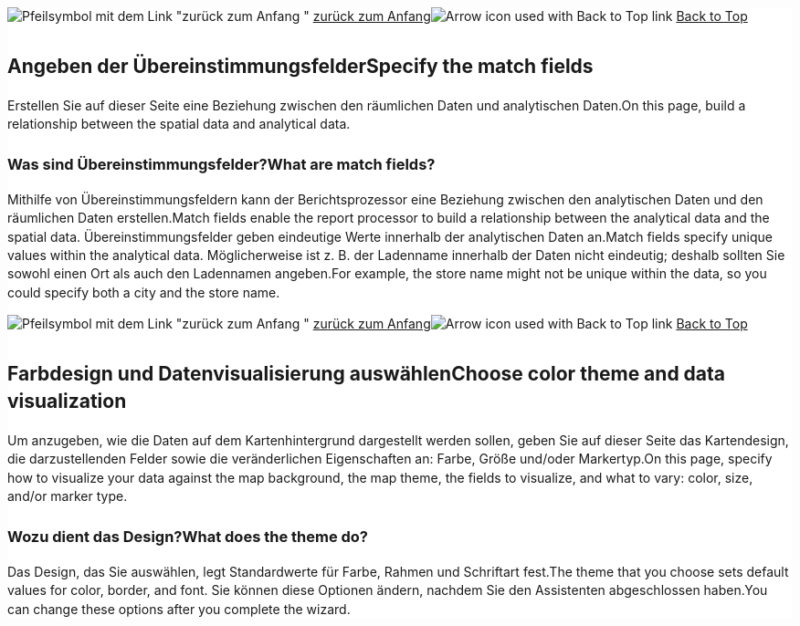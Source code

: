  <span data-ttu-id="75c56-278">![Pfeilsymbol mit dem Link "zurück zum Anfang](../../2014-toc/media/uparrow16x16.gif "Pfeilsymbol, das mit dem Link „Zurück zum Anfang“ verwendet wird") " [zurück zum Anfang](#BackToTop)</span><span class="sxs-lookup"><span data-stu-id="75c56-278">![Arrow icon used with Back to Top link](../../2014-toc/media/uparrow16x16.gif "Arrow icon used with Back to Top link") [Back to Top](#BackToTop)</span></span>

##  <a name="specify-the-match-fields"></a><a name="SpecifyMatchFields"></a> <span data-ttu-id="75c56-279">Angeben der Übereinstimmungsfelder</span><span class="sxs-lookup"><span data-stu-id="75c56-279">Specify the match fields</span></span>
 <span data-ttu-id="75c56-280">Erstellen Sie auf dieser Seite eine Beziehung zwischen den räumlichen Daten und analytischen Daten.</span><span class="sxs-lookup"><span data-stu-id="75c56-280">On this page, build a relationship between the spatial data and analytical data.</span></span>

###  <a name="what-are-match-fields"></a><a name="MatchFields"></a> <span data-ttu-id="75c56-281">Was sind Übereinstimmungsfelder?</span><span class="sxs-lookup"><span data-stu-id="75c56-281">What are match fields?</span></span>
 <span data-ttu-id="75c56-282">Mithilfe von Übereinstimmungsfeldern kann der Berichtsprozessor eine Beziehung zwischen den analytischen Daten und den räumlichen Daten erstellen.</span><span class="sxs-lookup"><span data-stu-id="75c56-282">Match fields enable the report processor to build a relationship between the analytical data and the spatial data.</span></span> <span data-ttu-id="75c56-283">Übereinstimmungsfelder geben eindeutige Werte innerhalb der analytischen Daten an.</span><span class="sxs-lookup"><span data-stu-id="75c56-283">Match fields specify unique values within the analytical data.</span></span> <span data-ttu-id="75c56-284">Möglicherweise ist z. B. der Ladenname innerhalb der Daten nicht eindeutig; deshalb sollten Sie sowohl einen Ort als auch den Ladennamen angeben.</span><span class="sxs-lookup"><span data-stu-id="75c56-284">For example, the store name might not be unique within the data, so you could specify both a city and the store name.</span></span>

 <span data-ttu-id="75c56-285">![Pfeilsymbol mit dem Link "zurück zum Anfang](../../2014-toc/media/uparrow16x16.gif "Pfeilsymbol, das mit dem Link „Zurück zum Anfang“ verwendet wird") " [zurück zum Anfang](#BackToTop)</span><span class="sxs-lookup"><span data-stu-id="75c56-285">![Arrow icon used with Back to Top link](../../2014-toc/media/uparrow16x16.gif "Arrow icon used with Back to Top link") [Back to Top](#BackToTop)</span></span>

##  <a name="choose-color-theme-and-data-visualization"></a><a name="ThemeandVisualization"></a> <span data-ttu-id="75c56-286">Farbdesign und Datenvisualisierung auswählen</span><span class="sxs-lookup"><span data-stu-id="75c56-286">Choose color theme and data visualization</span></span>
 <span data-ttu-id="75c56-287">Um anzugeben, wie die Daten auf dem Kartenhintergrund dargestellt werden sollen, geben Sie auf dieser Seite das Kartendesign, die darzustellenden Felder sowie die veränderlichen Eigenschaften an: Farbe, Größe und/oder Markertyp.</span><span class="sxs-lookup"><span data-stu-id="75c56-287">On this page, specify how to visualize your data against the map background, the map theme, the fields to visualize, and what to vary: color, size, and/or marker type.</span></span>

###  <a name="what-does-the-theme-do"></a><a name="Theme"></a> <span data-ttu-id="75c56-288">Wozu dient das Design?</span><span class="sxs-lookup"><span data-stu-id="75c56-288">What does the theme do?</span></span>
 <span data-ttu-id="75c56-289">Das Design, das Sie auswählen, legt Standardwerte für Farbe, Rahmen und Schriftart fest.</span><span class="sxs-lookup"><span data-stu-id="75c56-289">The theme that you choose sets default values for color, border, and font.</span></span> <span data-ttu-id="75c56-290">Sie können diese Optionen ändern, nachdem Sie den Assistenten abgeschlossen haben.</span><span class="sxs-lookup"><span data-stu-id="75c56-290">You can change these options after you complete the wizard.</span></span>
